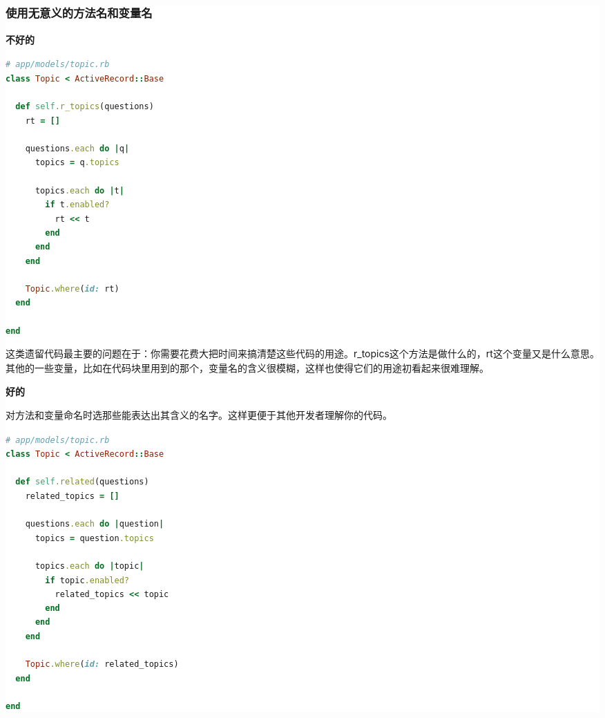 ### 使用无意义的方法名和变量名

**不好的**

```ruby
# app/models/topic.rb
class Topic < ActiveRecord::Base

  def self.r_topics(questions)
    rt = []

    questions.each do |q|
      topics = q.topics

      topics.each do |t|
        if t.enabled?
          rt << t
        end
      end
    end

    Topic.where(id: rt)
  end

end
```

这类遗留代码最主要的问题在于：你需要花费大把时间来搞清楚这些代码的用途。r_topics这个方法是做什么的，rt这个变量又是什么意思。其他的一些变量，比如在代码块里用到的那个，变量名的含义很模糊，这样也使得它们的用途初看起来很难理解。

**好的**

对方法和变量命名时选那些能表达出其含义的名字。这样更便于其他开发者理解你的代码。

```ruby
# app/models/topic.rb
class Topic < ActiveRecord::Base

  def self.related(questions)
    related_topics = []

    questions.each do |question|
      topics = question.topics

      topics.each do |topic|
        if topic.enabled?
          related_topics << topic
        end
      end
    end

    Topic.where(id: related_topics)
  end

end
```
